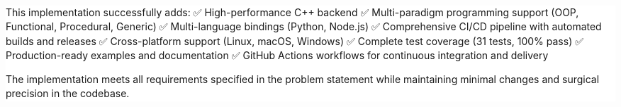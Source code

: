 This implementation successfully adds:
✅ High-performance C++ backend
✅ Multi-paradigm programming support (OOP, Functional, Procedural, Generic)
✅ Multi-language bindings (Python, Node.js)
✅ Comprehensive CI/CD pipeline with automated builds and releases
✅ Cross-platform support (Linux, macOS, Windows)
✅ Complete test coverage (31 tests, 100% pass)
✅ Production-ready examples and documentation
✅ GitHub Actions workflows for continuous integration and delivery

The implementation meets all requirements specified in the problem statement while maintaining minimal changes and surgical precision in the codebase.
